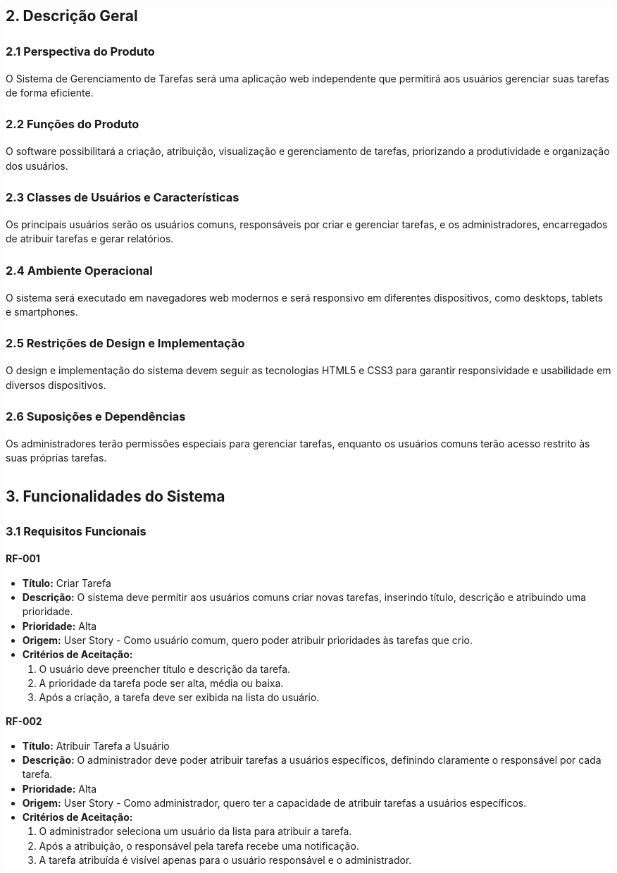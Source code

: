 ## 2. Descrição Geral

### 2.1 Perspectiva do Produto
O Sistema de Gerenciamento de Tarefas será uma aplicação web independente que permitirá aos usuários gerenciar suas tarefas de forma eficiente.

### 2.2 Funções do Produto
O software possibilitará a criação, atribuição, visualização e gerenciamento de tarefas, priorizando a produtividade e organização dos usuários.

### 2.3 Classes de Usuários e Características
Os principais usuários serão os usuários comuns, responsáveis por criar e gerenciar tarefas, e os administradores, encarregados de atribuir tarefas e gerar relatórios.

### 2.4 Ambiente Operacional
O sistema será executado em navegadores web modernos e será responsivo em diferentes dispositivos, como desktops, tablets e smartphones.

### 2.5 Restrições de Design e Implementação
O design e implementação do sistema devem seguir as tecnologias HTML5 e CSS3 para garantir responsividade e usabilidade em diversos dispositivos.

### 2.6 Suposições e Dependências
Os administradores terão permissões especiais para gerenciar tarefas, enquanto os usuários comuns terão acesso restrito às suas próprias tarefas.

## 3. Funcionalidades do Sistema

### 3.1 Requisitos Funcionais

**RF-001**
- **Título:** Criar Tarefa
- **Descrição:** O sistema deve permitir aos usuários comuns criar novas tarefas, inserindo título, descrição e atribuindo uma prioridade.
- **Prioridade:** Alta
- **Origem:** User Story - Como usuário comum, quero poder atribuir prioridades às tarefas que crio.
- **Critérios de Aceitação:** 
   1. O usuário deve preencher título e descrição da tarefa.
   2. A prioridade da tarefa pode ser alta, média ou baixa.
   3. Após a criação, a tarefa deve ser exibida na lista do usuário.

**RF-002**
- **Título:** Atribuir Tarefa a Usuário
- **Descrição:** O administrador deve poder atribuir tarefas a usuários específicos, definindo claramente o responsável por cada tarefa.
- **Prioridade:** Alta
- **Origem:** User Story - Como administrador, quero ter a capacidade de atribuir tarefas a usuários específicos.
- **Critérios de Aceitação:** 
   1. O administrador seleciona um usuário da lista para atribuir a tarefa.
   2. Após a atribuição, o responsável pela tarefa recebe uma notificação.
   3. A tarefa atribuída é visível apenas para o usuário responsável e o administrador.
